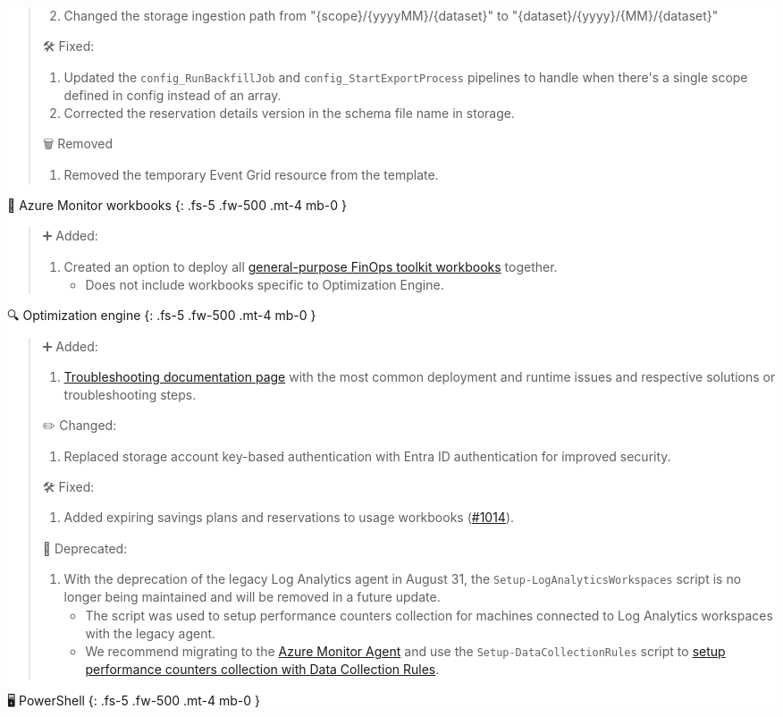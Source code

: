 > 2. Changed the storage ingestion path from "{scope}/{yyyyMM}/{dataset}" to "{dataset}/{yyyy}/{MM}/{dataset}"
>
> 🛠️ Fixed:
>
> 1. Updated the `config_RunBackfillJob` and `config_StartExportProcess` pipelines to handle when there's a single scope defined in config instead of an array.
> 2. Corrected the reservation details version in the schema file name in storage.
>
> 🗑️ Removed
>
> 1. Removed the temporary Event Grid resource from the template.

📒 Azure Monitor workbooks
{: .fs-5 .fw-500 .mt-4 mb-0 }

> ➕ Added:
>
> 1. Created an option to deploy all [general-purpose FinOps toolkit workbooks](../_optimize/workbooks/README.md) together.
>    - Does not include workbooks specific to Optimization Engine.

🔍 Optimization engine
{: .fs-5 .fw-500 .mt-4 mb-0 }

> ➕ Added:
>
> 1. [Troubleshooting documentation page](../_optimize/optimization-engine/troubleshooting.md) with the most common deployment and runtime issues and respective solutions or troubleshooting steps.
>
> ✏️ Changed:
>
> 1. Replaced storage account key-based authentication with Entra ID authentication for improved security.
>
> 🛠️ Fixed:
>
> 1. Added expiring savings plans and reservations to usage workbooks ([#1014](https://github.com/microsoft/finops-toolkit/issues/1014)).
>
> 🚫 Deprecated:
>
> 1. With the deprecation of the legacy Log Analytics agent in August 31, the `Setup-LogAnalyticsWorkspaces` script is no longer being maintained and will be removed in a future update.
>    - The script was used to setup performance counters collection for machines connected to Log Analytics workspaces with the legacy agent. 
>    - We recommend migrating to the [Azure Monitor Agent](https://learn.microsoft.com/azure/azure-monitor/agents/azure-monitor-agent-migration) and use the `Setup-DataCollectionRules` script to [setup performance counters collection with Data Collection Rules](https://aka.ms/AzureOptimizationEngine/workspaces).

🖥️ PowerShell
{: .fs-5 .fw-500 .mt-4 mb-0 }
